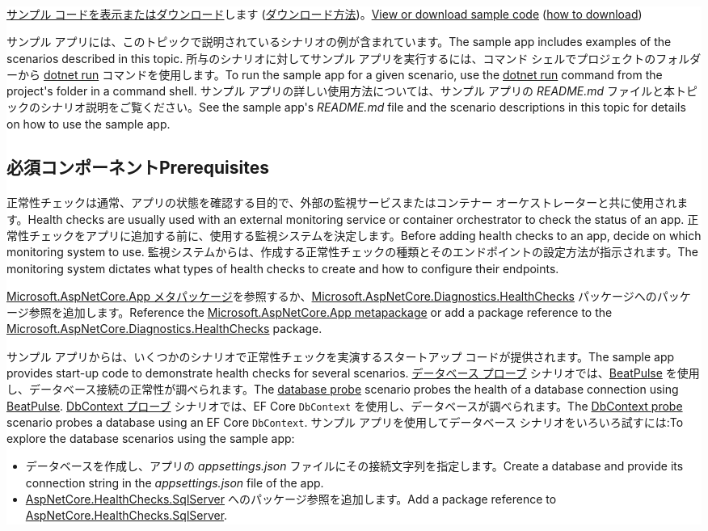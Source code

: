 <span data-ttu-id="053c9-113">[サンプル コードを表示またはダウンロード](https://github.com/aspnet/Docs/tree/master/aspnetcore/host-and-deploy/health-checks/samples)します ([ダウンロード方法](xref:index#how-to-download-a-sample))。</span><span class="sxs-lookup"><span data-stu-id="053c9-113">[View or download sample code](https://github.com/aspnet/Docs/tree/master/aspnetcore/host-and-deploy/health-checks/samples) ([how to download](xref:index#how-to-download-a-sample))</span></span>

<span data-ttu-id="053c9-114">サンプル アプリには、このトピックで説明されているシナリオの例が含まれています。</span><span class="sxs-lookup"><span data-stu-id="053c9-114">The sample app includes examples of the scenarios described in this topic.</span></span> <span data-ttu-id="053c9-115">所与のシナリオに対してサンプル アプリを実行するには、コマンド シェルでプロジェクトのフォルダーから [dotnet run](/dotnet/core/tools/dotnet-run) コマンドを使用します。</span><span class="sxs-lookup"><span data-stu-id="053c9-115">To run the sample app for a given scenario, use the [dotnet run](/dotnet/core/tools/dotnet-run) command from the project's folder in a command shell.</span></span> <span data-ttu-id="053c9-116">サンプル アプリの詳しい使用方法については、サンプル アプリの *README.md* ファイルと本トピックのシナリオ説明をご覧ください。</span><span class="sxs-lookup"><span data-stu-id="053c9-116">See the sample app's *README.md* file and the scenario descriptions in this topic for details on how to use the sample app.</span></span>

## <a name="prerequisites"></a><span data-ttu-id="053c9-117">必須コンポーネント</span><span class="sxs-lookup"><span data-stu-id="053c9-117">Prerequisites</span></span>

<span data-ttu-id="053c9-118">正常性チェックは通常、アプリの状態を確認する目的で、外部の監視サービスまたはコンテナー オーケストレーターと共に使用されます。</span><span class="sxs-lookup"><span data-stu-id="053c9-118">Health checks are usually used with an external monitoring service or container orchestrator to check the status of an app.</span></span> <span data-ttu-id="053c9-119">正常性チェックをアプリに追加する前に、使用する監視システムを決定します。</span><span class="sxs-lookup"><span data-stu-id="053c9-119">Before adding health checks to an app, decide on which monitoring system to use.</span></span> <span data-ttu-id="053c9-120">監視システムからは、作成する正常性チェックの種類とそのエンドポイントの設定方法が指示されます。</span><span class="sxs-lookup"><span data-stu-id="053c9-120">The monitoring system dictates what types of health checks to create and how to configure their endpoints.</span></span>

<span data-ttu-id="053c9-121">[Microsoft.AspNetCore.App メタパッケージ](xref:fundamentals/metapackage-app)を参照するか、[Microsoft.AspNetCore.Diagnostics.HealthChecks](https://www.nuget.org/packages/Microsoft.AspNetCore.Diagnostics.HealthChecks) パッケージへのパッケージ参照を追加します。</span><span class="sxs-lookup"><span data-stu-id="053c9-121">Reference the [Microsoft.AspNetCore.App metapackage](xref:fundamentals/metapackage-app) or add a package reference to the [Microsoft.AspNetCore.Diagnostics.HealthChecks](https://www.nuget.org/packages/Microsoft.AspNetCore.Diagnostics.HealthChecks) package.</span></span>

<span data-ttu-id="053c9-122">サンプル アプリからは、いくつかのシナリオで正常性チェックを実演するスタートアップ コードが提供されます。</span><span class="sxs-lookup"><span data-stu-id="053c9-122">The sample app provides start-up code to demonstrate health checks for several scenarios.</span></span> <span data-ttu-id="053c9-123">[データベース プローブ](#database-probe) シナリオでは、[BeatPulse](https://github.com/Xabaril/BeatPulse) を使用し、データベース接続の正常性が調べられます。</span><span class="sxs-lookup"><span data-stu-id="053c9-123">The [database probe](#database-probe) scenario probes the health of a database connection using [BeatPulse](https://github.com/Xabaril/BeatPulse).</span></span> <span data-ttu-id="053c9-124">[DbContext プローブ](#entity-framework-core-dbcontext-probe) シナリオでは、EF Core `DbContext` を使用し、データベースが調べられます。</span><span class="sxs-lookup"><span data-stu-id="053c9-124">The [DbContext probe](#entity-framework-core-dbcontext-probe) scenario probes a database using an EF Core `DbContext`.</span></span> <span data-ttu-id="053c9-125">サンプル アプリを使用してデータベース シナリオをいろいろ試すには:</span><span class="sxs-lookup"><span data-stu-id="053c9-125">To explore the database scenarios using the sample app:</span></span>

* <span data-ttu-id="053c9-126">データベースを作成し、アプリの *appsettings.json* ファイルにその接続文字列を指定します。</span><span class="sxs-lookup"><span data-stu-id="053c9-126">Create a database and provide its connection string in the *appsettings.json* file of the app.</span></span>
* <span data-ttu-id="053c9-127">[AspNetCore.HealthChecks.SqlServer](https://www.nuget.org/packages/AspNetCore.HealthChecks.SqlServer/) へのパッケージ参照を追加します。</span><span class="sxs-lookup"><span data-stu-id="053c9-127">Add a package reference to [AspNetCore.HealthChecks.SqlServer](https://www.nuget.org/packages/AspNetCore.HealthChecks.SqlServer/).</span></span>
